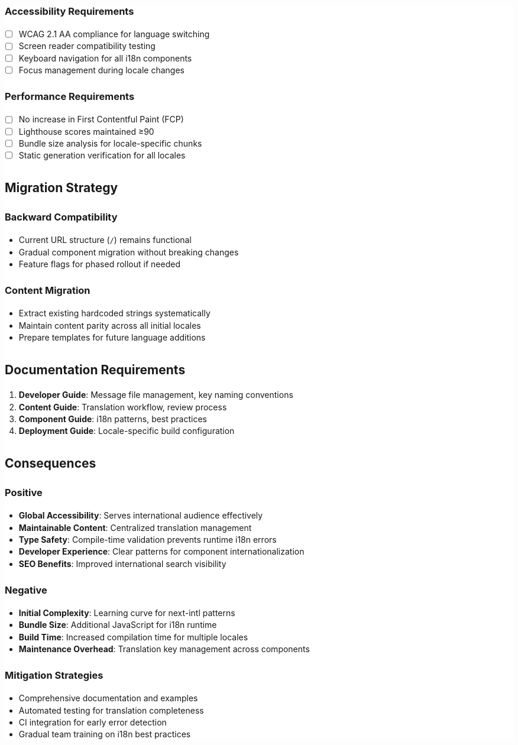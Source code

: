 ### Accessibility Requirements
- [ ] WCAG 2.1 AA compliance for language switching
- [ ] Screen reader compatibility testing
- [ ] Keyboard navigation for all i18n components
- [ ] Focus management during locale changes

### Performance Requirements
- [ ] No increase in First Contentful Paint (FCP)
- [ ] Lighthouse scores maintained ≥90
- [ ] Bundle size analysis for locale-specific chunks
- [ ] Static generation verification for all locales

## Migration Strategy

### Backward Compatibility
- Current URL structure (`/`) remains functional
- Gradual component migration without breaking changes
- Feature flags for phased rollout if needed

### Content Migration
- Extract existing hardcoded strings systematically
- Maintain content parity across all initial locales
- Prepare templates for future language additions

## Documentation Requirements

1. **Developer Guide**: Message file management, key naming conventions
2. **Content Guide**: Translation workflow, review process
3. **Component Guide**: i18n patterns, best practices
4. **Deployment Guide**: Locale-specific build configuration

## Consequences

### Positive
- **Global Accessibility**: Serves international audience effectively
- **Maintainable Content**: Centralized translation management
- **Type Safety**: Compile-time validation prevents runtime i18n errors
- **Developer Experience**: Clear patterns for component internationalization
- **SEO Benefits**: Improved international search visibility

### Negative
- **Initial Complexity**: Learning curve for next-intl patterns
- **Bundle Size**: Additional JavaScript for i18n runtime
- **Build Time**: Increased compilation time for multiple locales
- **Maintenance Overhead**: Translation key management across components

### Mitigation Strategies
- Comprehensive documentation and examples
- Automated testing for translation completeness
- CI integration for early error detection
- Gradual team training on i18n best practices
